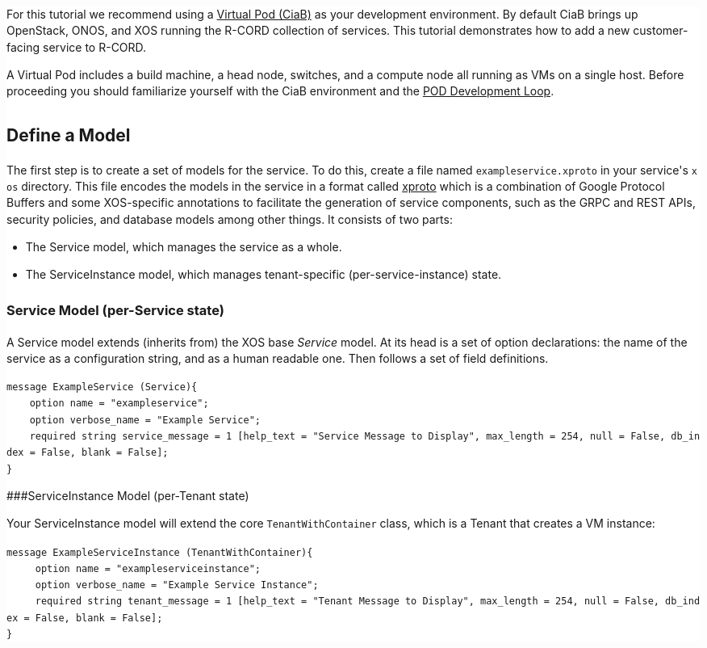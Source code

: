 For this tutorial we recommend using a [Virtual Pod (CiaB)](/install_virtual.md)
as your development environment. By default CiaB brings up OpenStack, ONOS, and
XOS running the R-CORD collection of services.  This tutorial demonstrates how
to add a new customer-facing service to R-CORD.

A Virtual Pod includes a build machine, a head node, switches, and a compute
node all running as VMs on a single host.  Before proceeding you should
familiarize yourself with the CiaB environment and the [POD Development
Loop](dev/workflow_pod.md#development-loop).

## Define a Model

The first step is to create a set of models for the service. To do this, create
a file named `exampleservice.xproto` in your service's `xos` directory. This
file encodes the models in the service in a format called
[xproto](../xos/dev/xproto.md) which is a combination of Google Protocol
Buffers and some XOS-specific annotations to facilitate the generation of
service components, such as the GRPC and REST APIs, security policies, and
database models among other things. It consists of two parts:

* The Service model, which manages the service as a whole.

* The ServiceInstance model, which manages tenant-specific
  (per-service-instance) state.

### Service Model (per-Service state)

A Service model extends (inherits from) the XOS base *Service* model.  At its
head is a set of option declarations: the name of the service as a
configuration string, and as a human readable one. Then follows a set of field
definitions.

```
message ExampleService (Service){
    option name = "exampleservice";
    option verbose_name = "Example Service";
    required string service_message = 1 [help_text = "Service Message to Display", max_length = 254, null = False, db_index = False, blank = False];
}
```

###ServiceInstance Model (per-Tenant state)

Your ServiceInstance model will extend the core `TenantWithContainer` class,
which is a Tenant that creates a VM instance:

```
message ExampleServiceInstance (TenantWithContainer){
     option name = "exampleserviceinstance";
     option verbose_name = "Example Service Instance";
     required string tenant_message = 1 [help_text = "Tenant Message to Display", max_length = 254, null = False, db_index = False, blank = False];
}
```

